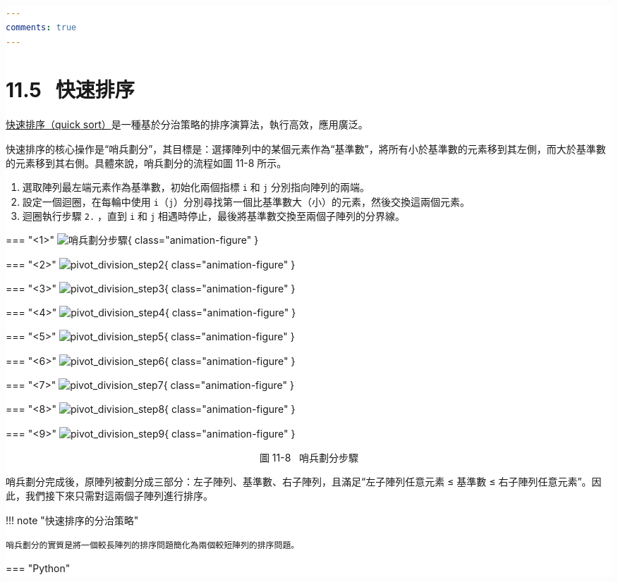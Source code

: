 ```yaml
---
comments: true
---
```


# 11.5 &nbsp; 快速排序

<u>快速排序（quick sort）</u>是一種基於分治策略的排序演算法，執行高效，應用廣泛。

快速排序的核心操作是“哨兵劃分”，其目標是：選擇陣列中的某個元素作為“基準數”，將所有小於基準數的元素移到其左側，而大於基準數的元素移到其右側。具體來說，哨兵劃分的流程如圖 11-8 所示。

1. 選取陣列最左端元素作為基準數，初始化兩個指標 `i` 和 `j` 分別指向陣列的兩端。
2. 設定一個迴圈，在每輪中使用 `i`（`j`）分別尋找第一個比基準數大（小）的元素，然後交換這兩個元素。
3. 迴圈執行步驟 `2.` ，直到 `i` 和 `j` 相遇時停止，最後將基準數交換至兩個子陣列的分界線。

=== "<1>"
    ![哨兵劃分步驟](quick_sort.assets/pivot_division_step1.png){ class="animation-figure" }

=== "<2>"
    ![pivot_division_step2](quick_sort.assets/pivot_division_step2.png){ class="animation-figure" }

=== "<3>"
    ![pivot_division_step3](quick_sort.assets/pivot_division_step3.png){ class="animation-figure" }

=== "<4>"
    ![pivot_division_step4](quick_sort.assets/pivot_division_step4.png){ class="animation-figure" }

=== "<5>"
    ![pivot_division_step5](quick_sort.assets/pivot_division_step5.png){ class="animation-figure" }

=== "<6>"
    ![pivot_division_step6](quick_sort.assets/pivot_division_step6.png){ class="animation-figure" }

=== "<7>"
    ![pivot_division_step7](quick_sort.assets/pivot_division_step7.png){ class="animation-figure" }

=== "<8>"
    ![pivot_division_step8](quick_sort.assets/pivot_division_step8.png){ class="animation-figure" }

=== "<9>"
    ![pivot_division_step9](quick_sort.assets/pivot_division_step9.png){ class="animation-figure" }

<p align="center"> 圖 11-8 &nbsp; 哨兵劃分步驟 </p>

哨兵劃分完成後，原陣列被劃分成三部分：左子陣列、基準數、右子陣列，且滿足“左子陣列任意元素 $\leq$ 基準數 $\leq$ 右子陣列任意元素”。因此，我們接下來只需對這兩個子陣列進行排序。

!!! note "快速排序的分治策略"

    哨兵劃分的實質是將一個較長陣列的排序問題簡化為兩個較短陣列的排序問題。

=== "Python"
